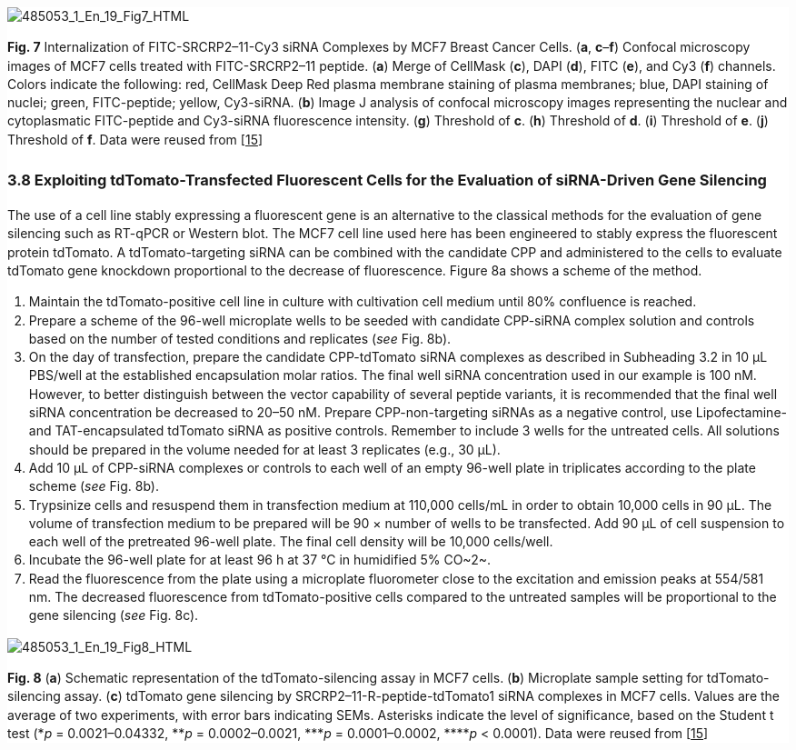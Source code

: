![485053_1_En_19_Fig7_HTML](https://raw.githubusercontent.com/zcgkiller/Pictures/main/Wechat/485053_1_En_19_Fig7_HTML.png)

**Fig. 7** Internalization of FITC-SRCRP2–11-Cy3 siRNA Complexes by MCF7 Breast Cancer Cells. (**a**, **c**–**f**) Confocal microscopy images of MCF7 cells treated with FITC-SRCRP2–11 peptide. (**a**) Merge of CellMask (**c**), DAPI (**d**), FITC (**e**), and Cy3 (**f**) channels. Colors indicate the following: red, CellMask Deep Red plasma membrane staining of plasma membranes; blue, DAPI staining of nuclei; green, FITC-peptide; yellow, Cy3-siRNA. (**b**) Image J analysis of confocal microscopy images representing the nuclear and cytoplasmatic FITC-peptide and Cy3-siRNA fluorescence intensity. (**g**) Threshold of **c**. (**h**) Threshold of **d**. (**i**) Threshold of **e**. (**j**) Threshold of **f**. Data were reused from [[15](clbr://internal.invalid/OEBPS/html/485053_1_En_19_Chapter.xhtml#CR15)]

### 3.8 Exploiting tdTomato-Transfected Fluorescent Cells for the Evaluation of siRNA-Driven Gene Silencing

The use of a cell line stably expressing a fluorescent gene is an alternative to the classical methods for the evaluation of gene silencing such as RT-qPCR or Western blot. The MCF7 cell line used here has been engineered to stably express the fluorescent protein tdTomato. A tdTomato-targeting siRNA can be combined with the candidate CPP and administered to the cells to evaluate tdTomato gene knockdown proportional to the decrease of fluorescence. Figure 8a shows a scheme of the method.

1. Maintain the tdTomato-positive cell line in culture with cultivation cell medium until 80% confluence is reached. 
2. Prepare a scheme of the 96-well microplate wells to be seeded with candidate CPP-siRNA complex solution and controls based on the number of tested conditions and replicates (*see* Fig. 8b).
3. On the day of transfection, prepare the candidate CPP-tdTomato siRNA complexes as described in Subheading 3.2 in 10 μL PBS/well at the established encapsulation molar ratios. The final well siRNA concentration used in our example is 100 nM. However, to better distinguish between the vector capability of several peptide variants, it is recommended that the final well siRNA concentration be decreased to 20–50 nM. Prepare CPP-non-targeting siRNAs as a negative control, use Lipofectamine- and TAT-encapsulated tdTomato siRNA as positive controls. Remember to include 3 wells for the untreated cells. All solutions should be prepared in the volume needed for at least 3 replicates (e.g., 30 μL).
4. Add 10 μL of CPP-siRNA complexes or controls to each well of an empty 96-well plate in triplicates according to the plate scheme (*see* Fig. 8b).
5. Trypsinize cells and resuspend them in transfection medium at 110,000 cells/mL in order to obtain 10,000 cells in 90 μL. The volume of transfection medium to be prepared will be 90 × number of wells to be transfected. Add 90 μL of cell suspension to each well of the pretreated 96-well plate. The final cell density will be 10,000 cells/well.
6. Incubate the 96-well plate for at least 96 h at 37 °C in humidified 5% CO~2~.
7. Read the fluorescence from the plate using a microplate fluorometer close to the excitation and emission peaks at 554/581 nm. The decreased fluorescence from tdTomato-positive cells compared to the untreated samples will be proportional to the gene silencing (*see* Fig. 8c). 

![485053_1_En_19_Fig8_HTML](https://raw.githubusercontent.com/zcgkiller/Pictures/main/Wechat/485053_1_En_19_Fig8_HTML.png)

**Fig. 8** (**a**) Schematic representation of the tdTomato-silencing assay in MCF7 cells. (**b**) Microplate sample setting for tdTomato-silencing assay. (**c**) tdTomato gene silencing by SRCRP2–11-R-peptide-tdTomato1 siRNA complexes in MCF7 cells. Values are the average of two experiments, with error bars indicating SEMs. Asterisks indicate the level of significance, based on the Student t test (\**p* = 0.0021–0.04332, \*\**p* = 0.0002–0.0021, \*\*\**p* = 0.0001–0.0002, \*\*\*\**p* < 0.0001). Data were reused from [[15](clbr://internal.invalid/OEBPS/html/485053_1_En_19_Chapter.xhtml#CR15)]
